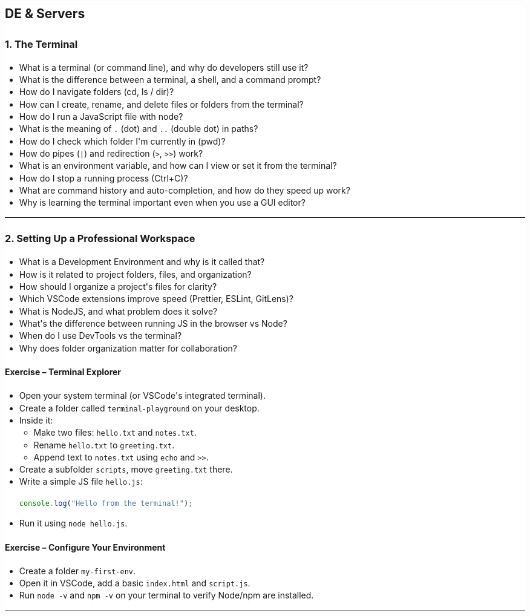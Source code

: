 
## DE & Servers

### 1. The Terminal

- What is a terminal (or command line), and why do developers still use it?
- What is the difference between a terminal, a shell, and a command prompt?
- How do I navigate folders (cd, ls / dir)?
- How can I create, rename, and delete files or folders from the terminal?
- How do I run a JavaScript file with node?
- What is the meaning of `.` (dot) and `..` (double dot) in paths?
- How do I check which folder I'm currently in (pwd)?
- How do pipes (`|`) and redirection (`>`, `>>`) work?
- What is an environment variable, and how can I view or set it from the terminal?
- How do I stop a running process (Ctrl+C)?
- What are command history and auto-completion, and how do they speed up work?
- Why is learning the terminal important even when you use a GUI editor?

---

### 2. Setting Up a Professional Workspace

- What is a Development Environment and why is it called that?
- How is it related to project folders, files, and organization?
- How should I organize a project's files for clarity?
- Which VSCode extensions improve speed (Prettier, ESLint, GitLens)?
- What is NodeJS, and what problem does it solve?
- What's the difference between running JS in the browser vs Node?
- When do I use DevTools vs the terminal?
- Why does folder organization matter for collaboration?

#### Exercise – Terminal Explorer

- Open your system terminal (or VSCode's integrated terminal).
- Create a folder called `terminal-playground` on your desktop.
- Inside it:
  - Make two files: `hello.txt` and `notes.txt`.
  - Rename `hello.txt` to `greeting.txt`.
  - Append text to `notes.txt` using `echo` and `>>`.
- Create a subfolder `scripts`, move `greeting.txt` there.
- Write a simple JS file `hello.js`:
  ```javascript
  console.log("Hello from the terminal!");
  ```
- Run it using `node hello.js`.

#### Exercise – Configure Your Environment

- Create a folder `my-first-env`.
- Open it in VSCode, add a basic `index.html` and `script.js`.
- Run `node -v` and `npm -v` on your terminal to verify Node/npm are installed.

---
